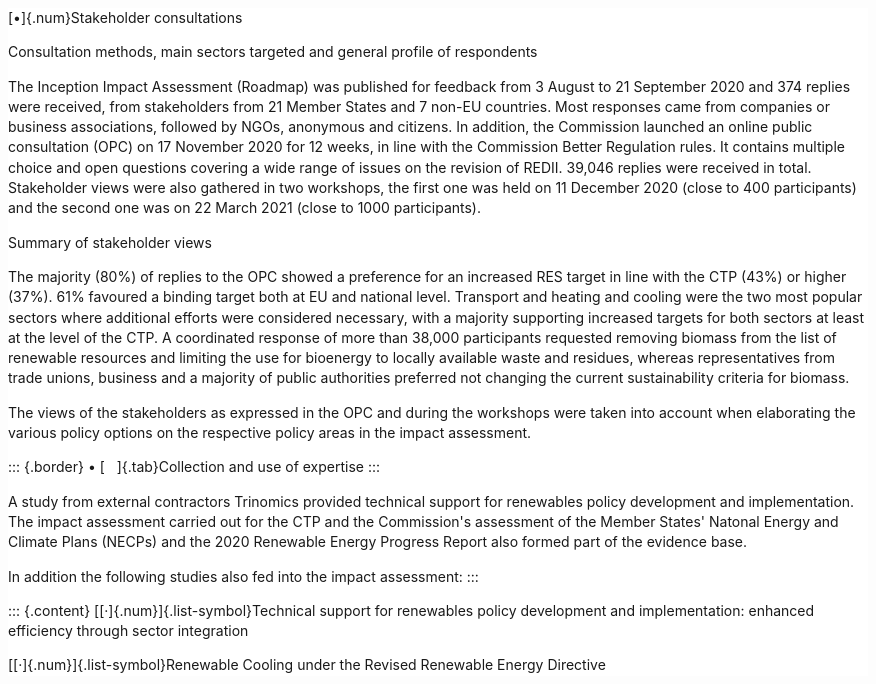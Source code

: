 [•]{.num}Stakeholder consultations

Consultation methods, main sectors targeted and general profile of
respondents

The Inception Impact Assessment (Roadmap) was published for feedback
from 3 August to 21 September 2020 and 374 replies were received, from
stakeholders from 21 Member States and 7 non-EU countries. Most
responses came from companies or business associations, followed by
NGOs, anonymous and citizens. In addition, the Commission launched an
online public consultation (OPC) on 17 November 2020 for 12 weeks, in
line with the Commission Better Regulation rules. It contains multiple
choice and open questions covering a wide range of issues on the
revision of REDII. 39,046 replies were received in total. Stakeholder
views were also gathered in two workshops, the first one was held on 11
December 2020 (close to 400 participants) and the second one was on 22
March 2021 (close to 1000 participants).

Summary of stakeholder views

The majority (80%) of replies to the OPC showed a preference for an
increased RES target in line with the CTP (43%) or higher (37%). 61%
favoured a binding target both at EU and national level. Transport and
heating and cooling were the two most popular sectors where additional
efforts were considered necessary, with a majority supporting increased
targets for both sectors at least at the level of the CTP. A coordinated
response of more than 38,000 participants requested removing biomass
from the list of renewable resources and limiting the use for bioenergy
to locally available waste and residues, whereas representatives from
trade unions, business and a majority of public authorities preferred
not changing the current sustainability criteria for biomass.

The views of the stakeholders as expressed in the OPC and during the
workshops were taken into account when elaborating the various policy
options on the respective policy areas in the impact assessment.

::: {.border}
• [   ]{.tab}Collection and use of expertise
:::

A study from external contractors Trinomics provided technical support
for renewables policy development and implementation. The impact
assessment carried out for the CTP and the Commission's assessment of
the Member States' Natonal Energy and Climate Plans (NECPs) and the 2020
Renewable Energy Progress Report also formed part of the evidence base.

In addition the following studies also fed into the impact assessment:
:::

::: {.content}
[[·]{.num}]{.list-symbol}Technical support for renewables policy
development and implementation: enhanced efficiency through sector
integration

[[·]{.num}]{.list-symbol}Renewable Cooling under the Revised Renewable
Energy Directive

